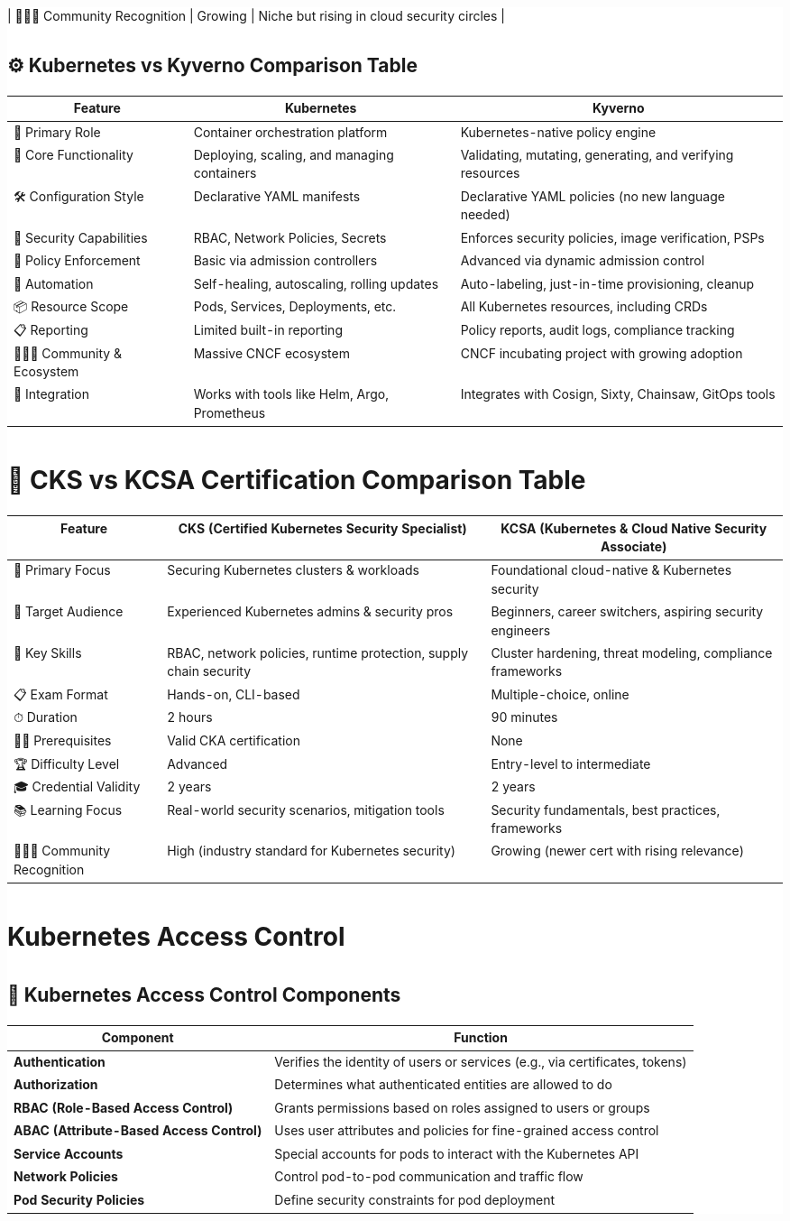 | 🧑‍🤝‍🧑 Community Recognition  | Growing                                    | Niche but rising in cloud security circles |
## ⚙️ Kubernetes vs Kyverno Comparison Table
| Feature                     | Kubernetes                                      | Kyverno                                              |
|----------------------------|--------------------------------------------------|------------------------------------------------------|
| 🎯 Primary Role            | Container orchestration platform                | Kubernetes-native policy engine                      |
| 🧠 Core Functionality      | Deploying, scaling, and managing containers     | Validating, mutating, generating, and verifying resources |
| 🛠 Configuration Style     | Declarative YAML manifests                      | Declarative YAML policies (no new language needed)   |
| 🔐 Security Capabilities   | RBAC, Network Policies, Secrets                 | Enforces security policies, image verification, PSPs |
| 🧪 Policy Enforcement      | Basic via admission controllers                 | Advanced via dynamic admission control               |
| 🔄 Automation              | Self-healing, autoscaling, rolling updates      | Auto-labeling, just-in-time provisioning, cleanup    |
| 📦 Resource Scope          | Pods, Services, Deployments, etc.               | All Kubernetes resources, including CRDs             |
| 📋 Reporting               | Limited built-in reporting                      | Policy reports, audit logs, compliance tracking      |
| 🧑‍🤝‍🧑 Community & Ecosystem | Massive CNCF ecosystem                          | CNCF incubating project with growing adoption        |
| 🧩 Integration             | Works with tools like Helm, Argo, Prometheus    | Integrates with Cosign, Sixty, Chainsaw, GitOps tools |
# 🔐 CKS vs KCSA Certification Comparison Table
| Feature                     | CKS (Certified Kubernetes Security Specialist) | KCSA (Kubernetes & Cloud Native Security Associate) |
|----------------------------|------------------------------------------------|-----------------------------------------------------|
| 🎯 Primary Focus           | Securing Kubernetes clusters & workloads       | Foundational cloud-native & Kubernetes security     |
| 👤 Target Audience         | Experienced Kubernetes admins & security pros  | Beginners, career switchers, aspiring security engineers |
| 🔧 Key Skills              | RBAC, network policies, runtime protection, supply chain security | Cluster hardening, threat modeling, compliance frameworks |
| 📋 Exam Format             | Hands-on, CLI-based                            | Multiple-choice, online                             |
| ⏱ Duration                | 2 hours                                        | 90 minutes                                          |
| 🧑‍💻 Prerequisites          | Valid CKA certification                        | None                                                |
| 🏆 Difficulty Level        | Advanced                                       | Entry-level to intermediate                         |
| 🎓 Credential Validity     | 2 years                                        | 2 years                                             |
| 📚 Learning Focus          | Real-world security scenarios, mitigation tools | Security fundamentals, best practices, frameworks   |
| 🧑‍🤝‍🧑 Community Recognition  | High (industry standard for Kubernetes security) | Growing (newer cert with rising relevance)          |


# Kubernetes Access Control
## 🔐 Kubernetes Access Control Components
| **Component**                        | **Function**                                                                 |
|-------------------------------------|------------------------------------------------------------------------------|
| **Authentication**                  | Verifies the identity of users or services (e.g., via certificates, tokens) |
| **Authorization**                   | Determines what authenticated entities are allowed to do                    |
| **RBAC (Role-Based Access Control)**| Grants permissions based on roles assigned to users or groups               |
| **ABAC (Attribute-Based Access Control)** | Uses user attributes and policies for fine-grained access control     |
| **Service Accounts**                | Special accounts for pods to interact with the Kubernetes API               |
| **Network Policies**                | Control pod-to-pod communication and traffic flow                           |
| **Pod Security Policies**           | Define security constraints for pod deployment                              |